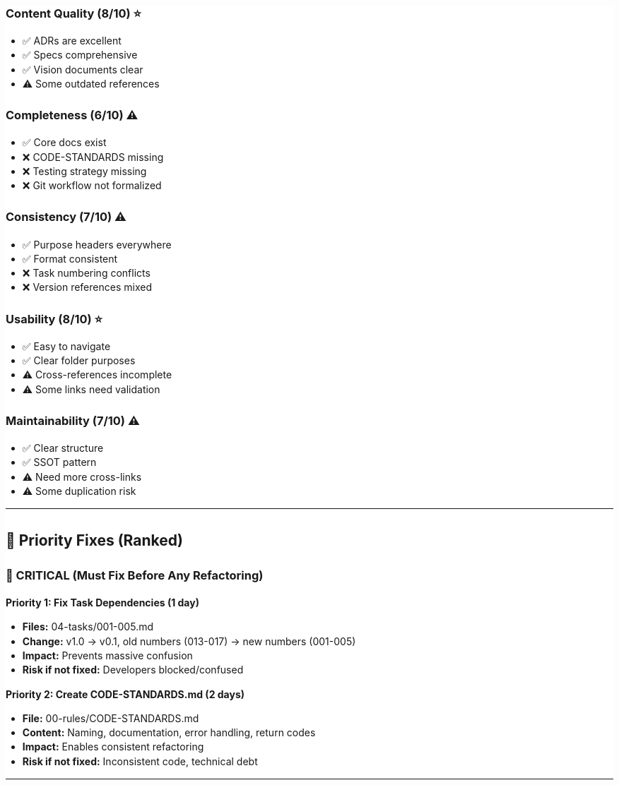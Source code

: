 ### Content Quality (8/10) ⭐
- ✅ ADRs are excellent
- ✅ Specs comprehensive
- ✅ Vision documents clear
- ⚠️ Some outdated references

### Completeness (6/10) ⚠️
- ✅ Core docs exist
- ❌ CODE-STANDARDS missing
- ❌ Testing strategy missing
- ❌ Git workflow not formalized

### Consistency (7/10) ⚠️
- ✅ Purpose headers everywhere
- ✅ Format consistent
- ❌ Task numbering conflicts
- ❌ Version references mixed

### Usability (8/10) ⭐
- ✅ Easy to navigate
- ✅ Clear folder purposes
- ⚠️ Cross-references incomplete
- ⚠️ Some links need validation

### Maintainability (7/10) ⚠️
- ✅ Clear structure
- ✅ SSOT pattern
- ⚠️ Need more cross-links
- ⚠️ Some duplication risk

---

## 🎯 Priority Fixes (Ranked)

### 🔴 CRITICAL (Must Fix Before Any Refactoring)

**Priority 1: Fix Task Dependencies (1 day)**
- **Files:** 04-tasks/001-005.md
- **Change:** v1.0 → v0.1, old numbers (013-017) → new numbers (001-005)
- **Impact:** Prevents massive confusion
- **Risk if not fixed:** Developers blocked/confused

**Priority 2: Create CODE-STANDARDS.md (2 days)**
- **File:** 00-rules/CODE-STANDARDS.md
- **Content:** Naming, documentation, error handling, return codes
- **Impact:** Enables consistent refactoring
- **Risk if not fixed:** Inconsistent code, technical debt

---
